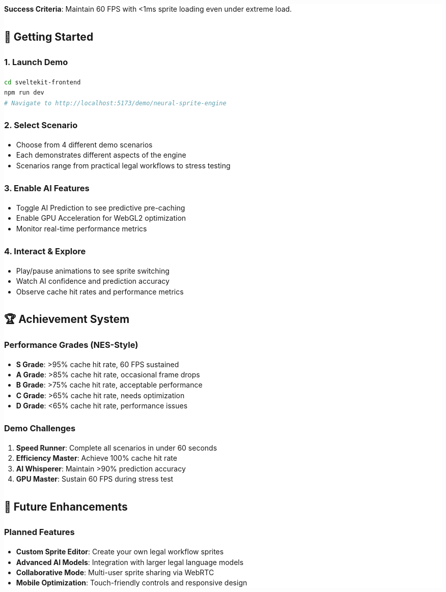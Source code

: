 **Success Criteria**: Maintain 60 FPS with <1ms sprite loading even under extreme load.

## **🚀 Getting Started**

### **1. Launch Demo**
```bash
cd sveltekit-frontend
npm run dev
# Navigate to http://localhost:5173/demo/neural-sprite-engine
```

### **2. Select Scenario**
- Choose from 4 different demo scenarios
- Each demonstrates different aspects of the engine
- Scenarios range from practical legal workflows to stress testing

### **3. Enable AI Features**
- Toggle AI Prediction to see predictive pre-caching
- Enable GPU Acceleration for WebGL2 optimization
- Monitor real-time performance metrics

### **4. Interact & Explore**
- Play/pause animations to see sprite switching
- Watch AI confidence and prediction accuracy
- Observe cache hit rates and performance metrics

## **🏆 Achievement System**

### **Performance Grades (NES-Style)**
- **S Grade**: >95% cache hit rate, 60 FPS sustained
- **A Grade**: >85% cache hit rate, occasional frame drops
- **B Grade**: >75% cache hit rate, acceptable performance
- **C Grade**: >65% cache hit rate, needs optimization
- **D Grade**: <65% cache hit rate, performance issues

### **Demo Challenges**
1. **Speed Runner**: Complete all scenarios in under 60 seconds
2. **Efficiency Master**: Achieve 100% cache hit rate
3. **AI Whisperer**: Maintain >90% prediction accuracy
4. **GPU Master**: Sustain 60 FPS during stress test

## **🔮 Future Enhancements**

### **Planned Features**
- **Custom Sprite Editor**: Create your own legal workflow sprites
- **Advanced AI Models**: Integration with larger legal language models
- **Collaborative Mode**: Multi-user sprite sharing via WebRTC
- **Mobile Optimization**: Touch-friendly controls and responsive design
